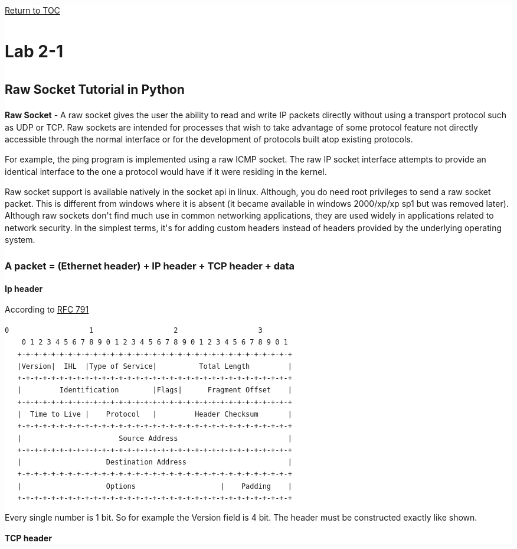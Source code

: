 <a href="https://github.com/CyberTrainingUSAF/08-Network-Programming/blob/master/00-Table-of-Contents.md" rel="Return to TOC"> Return to TOC </a>

# Lab 2-1

## Raw Socket Tutorial in Python

**Raw Socket** - A raw socket gives the user the ability to read and write IP packets directly without using a transport protocol such as UDP or TCP.  Raw sockets are intended for processes that wish to take advantage of some protocol feature not directly accessible through the normal interface or for the development of protocols built atop existing protocols.

For example, the ping program is implemented using a raw ICMP socket.  The raw IP socket interface attempts to provide an identical interface to the one a protocol would have if it were residing in the kernel.

Raw socket support is available natively in the socket api in linux. Although, you do need root privileges to send a raw socket packet. This is different from windows where it is absent \(it became available in windows 2000/xp/xp sp1 but was removed later\). Although raw sockets don't find much use in common networking applications, they are used widely in applications related to network security.   In the simplest terms, it's for adding custom headers instead of headers provided by the underlying operating system.

###  A packet = \(Ethernet header\) + IP header + TCP header + data

**Ip header**

According to [RFC 791](http://www.ietf.org/rfc/rfc791.txt)

```text
0                   1                   2                   3   
    0 1 2 3 4 5 6 7 8 9 0 1 2 3 4 5 6 7 8 9 0 1 2 3 4 5 6 7 8 9 0 1 
   +-+-+-+-+-+-+-+-+-+-+-+-+-+-+-+-+-+-+-+-+-+-+-+-+-+-+-+-+-+-+-+-+
   |Version|  IHL  |Type of Service|          Total Length         |
   +-+-+-+-+-+-+-+-+-+-+-+-+-+-+-+-+-+-+-+-+-+-+-+-+-+-+-+-+-+-+-+-+
   |         Identification        |Flags|      Fragment Offset    |
   +-+-+-+-+-+-+-+-+-+-+-+-+-+-+-+-+-+-+-+-+-+-+-+-+-+-+-+-+-+-+-+-+
   |  Time to Live |    Protocol   |         Header Checksum       |
   +-+-+-+-+-+-+-+-+-+-+-+-+-+-+-+-+-+-+-+-+-+-+-+-+-+-+-+-+-+-+-+-+
   |                       Source Address                          |
   +-+-+-+-+-+-+-+-+-+-+-+-+-+-+-+-+-+-+-+-+-+-+-+-+-+-+-+-+-+-+-+-+
   |                    Destination Address                        |
   +-+-+-+-+-+-+-+-+-+-+-+-+-+-+-+-+-+-+-+-+-+-+-+-+-+-+-+-+-+-+-+-+
   |                    Options                    |    Padding    |
   +-+-+-+-+-+-+-+-+-+-+-+-+-+-+-+-+-+-+-+-+-+-+-+-+-+-+-+-+-+-+-+-+
```

Every single number is 1 bit. So for example the Version field is 4 bit. The header must be constructed exactly like shown.



**TCP header**
